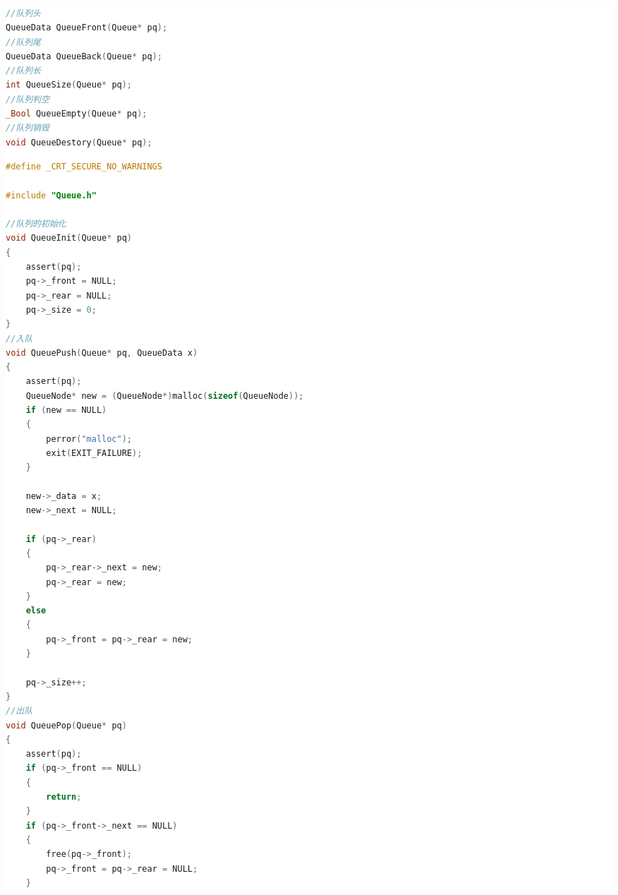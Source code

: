 ```c Queue.h
//队列头
QueueData QueueFront(Queue* pq);
//队列尾
QueueData QueueBack(Queue* pq);
//队列长
int QueueSize(Queue* pq);
//队列判空
_Bool QueueEmpty(Queue* pq);
//队列销毁
void QueueDestory(Queue* pq);
```

```c Queue.c
#define _CRT_SECURE_NO_WARNINGS
 
#include "Queue.h"
 
//队列的初始化
void QueueInit(Queue* pq)
{
	assert(pq);
	pq->_front = NULL;
	pq->_rear = NULL;
	pq->_size = 0;
}
//入队
void QueuePush(Queue* pq, QueueData x)
{
	assert(pq);
	QueueNode* new = (QueueNode*)malloc(sizeof(QueueNode));
	if (new == NULL)
	{
		perror("malloc");
		exit(EXIT_FAILURE);
	}
 
	new->_data = x;
	new->_next = NULL;
 
	if (pq->_rear)
	{
		pq->_rear->_next = new;
		pq->_rear = new;
	}
	else
	{
		pq->_front = pq->_rear = new;
	}
 
	pq->_size++;
}
//出队
void QueuePop(Queue* pq)
{
	assert(pq);
	if (pq->_front == NULL)
	{
		return;
	}
	if (pq->_front->_next == NULL)
	{
		free(pq->_front);
		pq->_front = pq->_rear = NULL;
	}
```